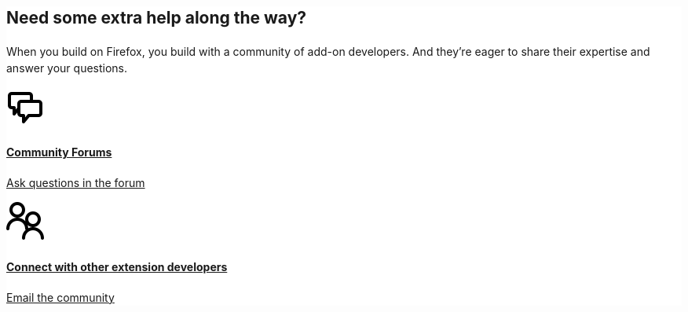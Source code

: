 
<div class="panel">

<div class="grid-container grid-x grid-padding-x align-center tiles-intro">
<div class="cell small-12" markdown="1">

## Need some extra help along the way?

When you build on Firefox, you build with a community of add-on developers. And they’re eager to share their expertise and answer your questions.

</div>
</div>

<div class="tiles-container">
<div class="grid-container grid-x grid-padding-x align-center">


<a href="https://discourse.mozilla.org/c/add-ons" class="cell small-12 medium-6 tile-compact tile-block-link">
<div class="block-link" markdown="1">

![Community Forums](/_assets/img/icons/community-forums.svg "Community Forums")

#### Community Forums

<span class="block-link-inline">Ask questions in the forum</span>

</div>
</a>



<a href="https://mail.mozilla.org/listinfo/dev-addons" class="cell small-12 medium-6 tile-compact tile-block-link">
<div class="block-link" markdown="1">

![Get Involved](/_assets/img/icons/get-involved.svg "Get Involved")

#### Connect with other extension developers

<span class="block-link-inline">Email the community</span>

</div>
</a>


</div>
</div>

<div class="grid-container grid-x grid-padding-x align-center tiles-footer">
<div class="cell small-12 medium-8 xlarge-6 text-center" markdown="1">
